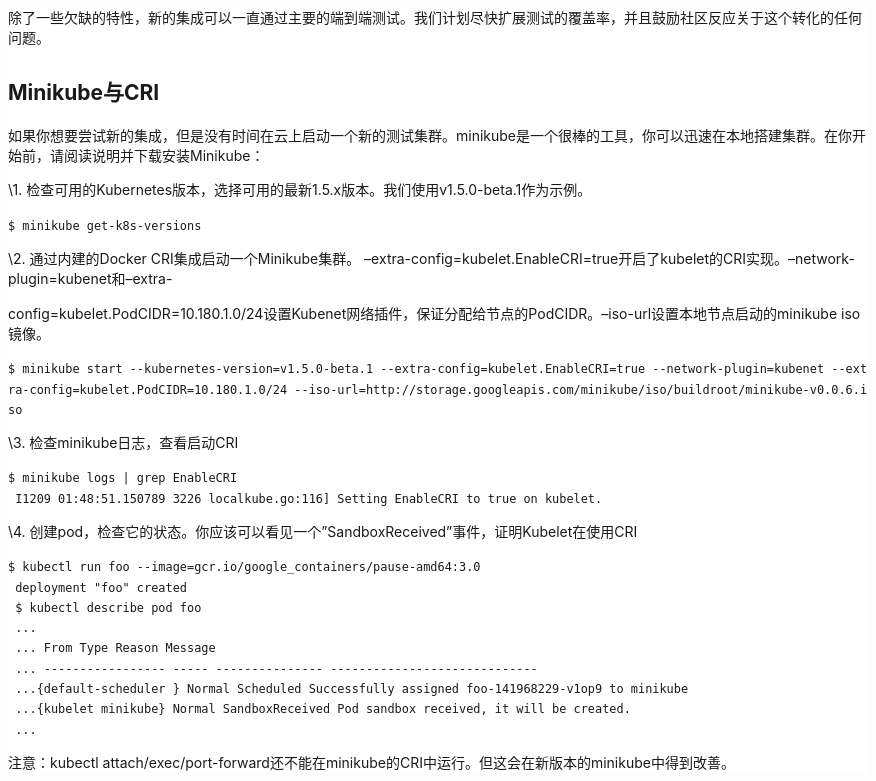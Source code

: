 除了一些欠缺的特性，新的集成可以一直通过主要的端到端测试。我们计划尽快扩展测试的覆盖率，并且鼓励社区反应关于这个转化的任何问题。

## Minikube与CRI

如果你想要尝试新的集成，但是没有时间在云上启动一个新的测试集群。minikube是一个很棒的工具，你可以迅速在本地搭建集群。在你开始前，请阅读说明并下载安装Minikube：

\1. 检查可用的Kubernetes版本，选择可用的最新1.5.x版本。我们使用v1.5.0-beta.1作为示例。

```
$ minikube get-k8s-versions
```

\2. 通过内建的Docker CRI集成启动一个Minikube集群。 –extra-config=kubelet.EnableCRI=true开启了kubelet的CRI实现。–network-plugin=kubenet和–extra-

config=kubelet.PodCIDR=10.180.1.0/24设置Kubenet网络插件，保证分配给节点的PodCIDR。–iso-url设置本地节点启动的minikube iso镜像。

```
$ minikube start --kubernetes-version=v1.5.0-beta.1 --extra-config=kubelet.EnableCRI=true --network-plugin=kubenet --extra-config=kubelet.PodCIDR=10.180.1.0/24 --iso-url=http://storage.googleapis.com/minikube/iso/buildroot/minikube-v0.0.6.iso
```

\3. 检查minikube日志，查看启动CRI

```
$ minikube logs | grep EnableCRI
 I1209 01:48:51.150789 3226 localkube.go:116] Setting EnableCRI to true on kubelet.
```

\4. 创建pod，检查它的状态。你应该可以看见一个”SandboxReceived”事件，证明Kubelet在使用CRI

```
$ kubectl run foo --image=gcr.io/google_containers/pause-amd64:3.0
 deployment "foo" created
 $ kubectl describe pod foo
 ...
 ... From Type Reason Message
 ... ----------------- ----- --------------- -----------------------------
 ...{default-scheduler } Normal Scheduled Successfully assigned foo-141968229-v1op9 to minikube
 ...{kubelet minikube} Normal SandboxReceived Pod sandbox received, it will be created.
 ...
```

注意：kubectl attach/exec/port-forward还不能在minikube的CRI中运行。但这会在新版本的minikube中得到改善。